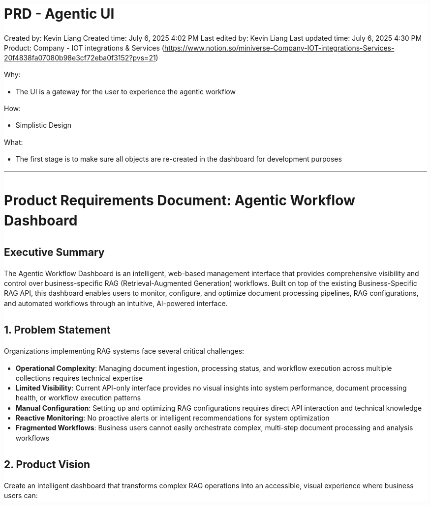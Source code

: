 # PRD - Agentic UI

Created by: Kevin Liang
Created time: July 6, 2025 4:02 PM
Last edited by: Kevin Liang
Last updated time: July 6, 2025 4:30 PM
Product: <miniverse> Company - IOT integrations & Services  (https://www.notion.so/miniverse-Company-IOT-integrations-Services-20f4838fa07080b98e3cf72eba0f3152?pvs=21)

Why:

- The UI is a gateway for the user to experience the agentic workflow

How:

- Simplistic Design

What:

- The first stage is to make sure all objects are re-created in the dashboard for development purposes

---

# Product Requirements Document: Agentic Workflow Dashboard

## Executive Summary

The Agentic Workflow Dashboard is an intelligent, web-based management interface that provides comprehensive visibility and control over business-specific RAG (Retrieval-Augmented Generation) workflows. Built on top of the existing Business-Specific RAG API, this dashboard enables users to monitor, configure, and optimize document processing pipelines, RAG configurations, and automated workflows through an intuitive, AI-powered interface.

## 1. Problem Statement

Organizations implementing RAG systems face several critical challenges:

- **Operational Complexity**: Managing document ingestion, processing status, and workflow execution across multiple collections requires technical expertise
- **Limited Visibility**: Current API-only interface provides no visual insights into system performance, document processing health, or workflow execution patterns
- **Manual Configuration**: Setting up and optimizing RAG configurations requires direct API interaction and technical knowledge
- **Reactive Monitoring**: No proactive alerts or intelligent recommendations for system optimization
- **Fragmented Workflows**: Business users cannot easily orchestrate complex, multi-step document processing and analysis workflows

## 2. Product Vision

Create an intelligent dashboard that transforms complex RAG operations into an accessible, visual experience where business users can:
